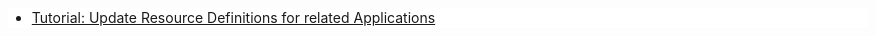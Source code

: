 * [Tutorial: Update Resource Definitions for related Applications](https://developer.humanitec.com/training/master-your-internal-developer-platform/update-resource-definitions-for-related-applications/)
